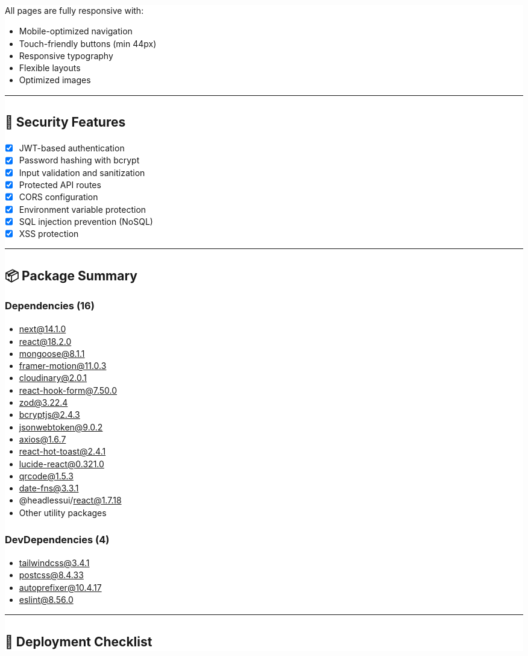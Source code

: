 All pages are fully responsive with:
- Mobile-optimized navigation
- Touch-friendly buttons (min 44px)
- Responsive typography
- Flexible layouts
- Optimized images

---

## 🔐 Security Features

- [x] JWT-based authentication
- [x] Password hashing with bcrypt
- [x] Input validation and sanitization
- [x] Protected API routes
- [x] CORS configuration
- [x] Environment variable protection
- [x] SQL injection prevention (NoSQL)
- [x] XSS protection

---

## 📦 Package Summary

### **Dependencies (16)**
- next@14.1.0
- react@18.2.0
- mongoose@8.1.1
- framer-motion@11.0.3
- cloudinary@2.0.1
- react-hook-form@7.50.0
- zod@3.22.4
- bcryptjs@2.4.3
- jsonwebtoken@9.0.2
- axios@1.6.7
- react-hot-toast@2.4.1
- lucide-react@0.321.0
- qrcode@1.5.3
- date-fns@3.3.1
- @headlessui/react@1.7.18
- Other utility packages

### **DevDependencies (4)**
- tailwindcss@3.4.1
- postcss@8.4.33
- autoprefixer@10.4.17
- eslint@8.56.0

---

## 🚀 Deployment Checklist
